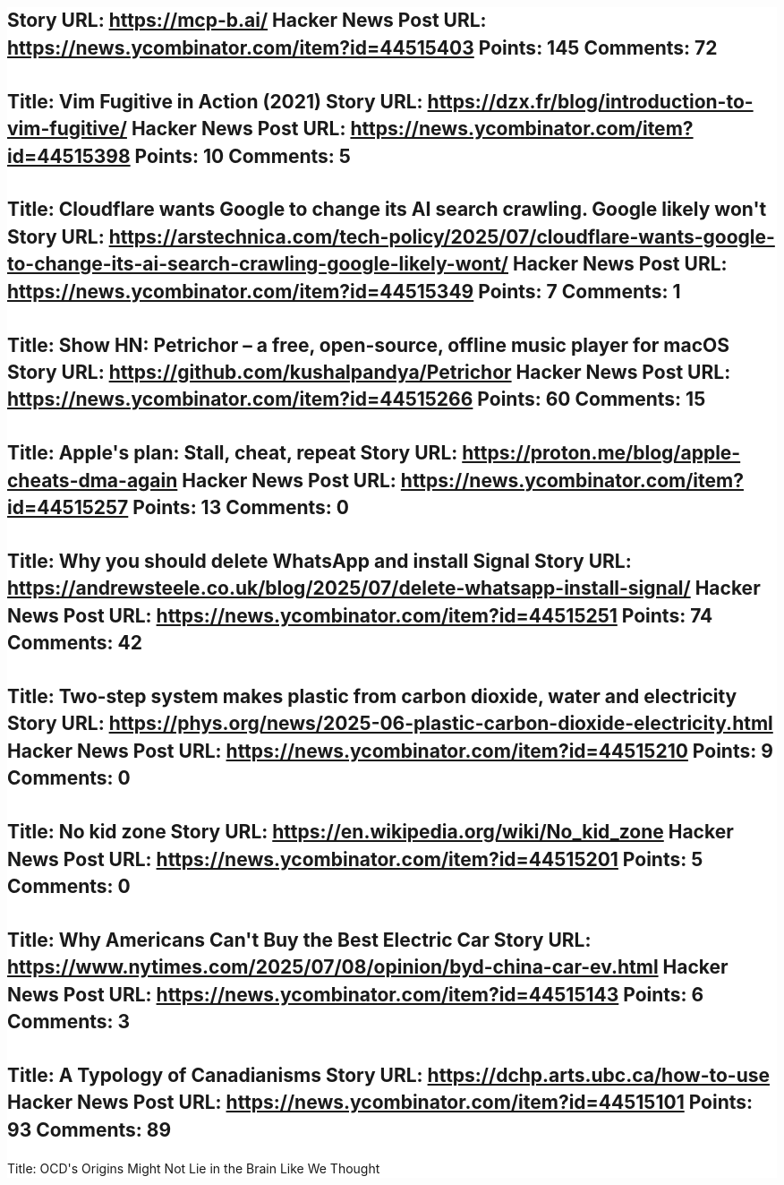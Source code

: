Story URL: https://mcp-b.ai/
Hacker News Post URL: https://news.ycombinator.com/item?id=44515403
Points: 145
Comments: 72
----------------------------------------
Title: Vim Fugitive in Action (2021)
Story URL: https://dzx.fr/blog/introduction-to-vim-fugitive/
Hacker News Post URL: https://news.ycombinator.com/item?id=44515398
Points: 10
Comments: 5
----------------------------------------
Title: Cloudflare wants Google to change its AI search crawling. Google likely won't
Story URL: https://arstechnica.com/tech-policy/2025/07/cloudflare-wants-google-to-change-its-ai-search-crawling-google-likely-wont/
Hacker News Post URL: https://news.ycombinator.com/item?id=44515349
Points: 7
Comments: 1
----------------------------------------
Title: Show HN: Petrichor – a free, open-source, offline music player for macOS
Story URL: https://github.com/kushalpandya/Petrichor
Hacker News Post URL: https://news.ycombinator.com/item?id=44515266
Points: 60
Comments: 15
----------------------------------------
Title: Apple's plan: Stall, cheat, repeat
Story URL: https://proton.me/blog/apple-cheats-dma-again
Hacker News Post URL: https://news.ycombinator.com/item?id=44515257
Points: 13
Comments: 0
----------------------------------------
Title: Why you should delete WhatsApp and install Signal
Story URL: https://andrewsteele.co.uk/blog/2025/07/delete-whatsapp-install-signal/
Hacker News Post URL: https://news.ycombinator.com/item?id=44515251
Points: 74
Comments: 42
----------------------------------------
Title: Two-step system makes plastic from carbon dioxide, water and electricity
Story URL: https://phys.org/news/2025-06-plastic-carbon-dioxide-electricity.html
Hacker News Post URL: https://news.ycombinator.com/item?id=44515210
Points: 9
Comments: 0
----------------------------------------
Title: No kid zone
Story URL: https://en.wikipedia.org/wiki/No_kid_zone
Hacker News Post URL: https://news.ycombinator.com/item?id=44515201
Points: 5
Comments: 0
----------------------------------------
Title: Why Americans Can't Buy the Best Electric Car
Story URL: https://www.nytimes.com/2025/07/08/opinion/byd-china-car-ev.html
Hacker News Post URL: https://news.ycombinator.com/item?id=44515143
Points: 6
Comments: 3
----------------------------------------
Title: A Typology of Canadianisms
Story URL: https://dchp.arts.ubc.ca/how-to-use
Hacker News Post URL: https://news.ycombinator.com/item?id=44515101
Points: 93
Comments: 89
----------------------------------------
Title: OCD's Origins Might Not Lie in the Brain Like We Thought